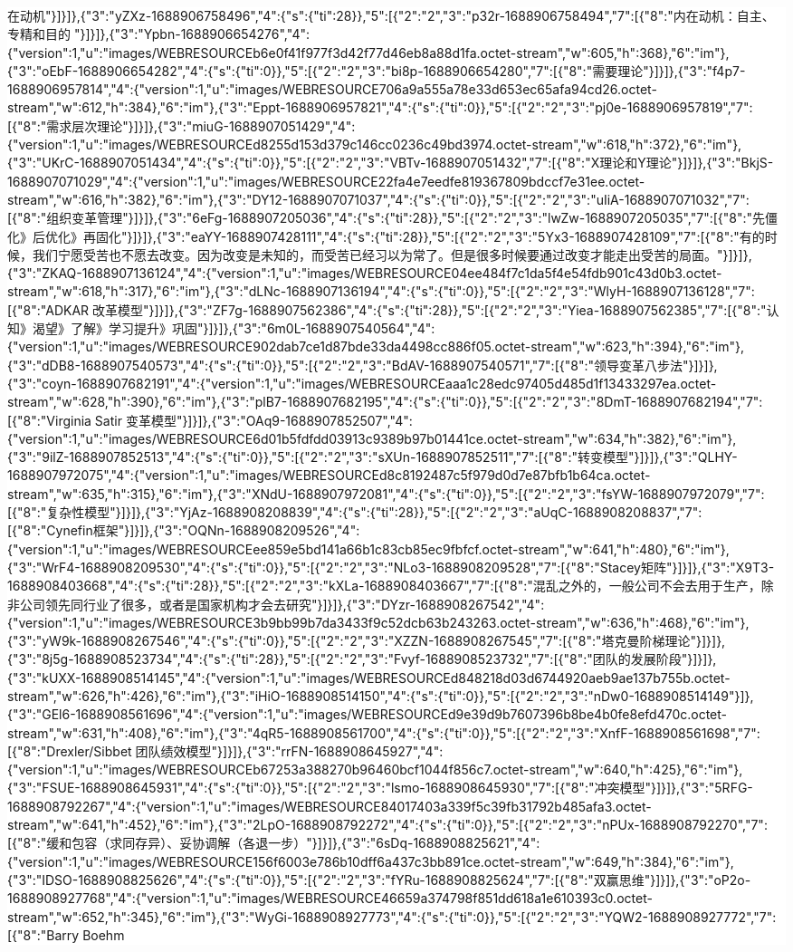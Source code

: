在动机"}]}]},{"3":"yZXz-1688906758496","4":{"s":{"ti":28}},"5":[{"2":"2","3":"p32r-1688906758494","7":[{"8":"内在动机：自主、专精和目的 "}]}]},{"3":"Ypbn-1688906654276","4":{"version":1,"u":"images/WEBRESOURCEb6e0f41f977f3d42f77d46eb8a88d1fa.octet-stream","w":605,"h":368},"6":"im"},{"3":"oEbF-1688906654282","4":{"s":{"ti":0}},"5":[{"2":"2","3":"bi8p-1688906654280","7":[{"8":"需要理论"}]}]},{"3":"f4p7-1688906957814","4":{"version":1,"u":"images/WEBRESOURCE706a9a555a78e33d653ec65afa94cd26.octet-stream","w":612,"h":384},"6":"im"},{"3":"Eppt-1688906957821","4":{"s":{"ti":0}},"5":[{"2":"2","3":"pj0e-1688906957819","7":[{"8":"需求层次理论"}]}]},{"3":"miuG-1688907051429","4":{"version":1,"u":"images/WEBRESOURCEd8255d153d379c146cc0236c49bd3974.octet-stream","w":618,"h":372},"6":"im"},{"3":"UKrC-1688907051434","4":{"s":{"ti":0}},"5":[{"2":"2","3":"VBTv-1688907051432","7":[{"8":"X理论和Y理论"}]}]},{"3":"BkjS-1688907071029","4":{"version":1,"u":"images/WEBRESOURCE22fa4e7eedfe819367809bdccf7e31ee.octet-stream","w":616,"h":382},"6":"im"},{"3":"DY12-1688907071037","4":{"s":{"ti":0}},"5":[{"2":"2","3":"uIiA-1688907071032","7":[{"8":"组织变革管理"}]}]},{"3":"6eFg-1688907205036","4":{"s":{"ti":28}},"5":[{"2":"2","3":"lwZw-1688907205035","7":[{"8":"先僵化》后优化》再固化"}]}]},{"3":"eaYY-1688907428111","4":{"s":{"ti":28}},"5":[{"2":"2","3":"5Yx3-1688907428109","7":[{"8":"有的时候，我们宁愿受苦也不愿去改变。因为改变是未知的，而受苦已经习以为常了。但是很多时候要通过改变才能走出受苦的局面。"}]}]},{"3":"ZKAQ-1688907136124","4":{"version":1,"u":"images/WEBRESOURCE04ee484f7c1da5f4e54fdb901c43d0b3.octet-stream","w":618,"h":317},"6":"im"},{"3":"dLNc-1688907136194","4":{"s":{"ti":0}},"5":[{"2":"2","3":"WlyH-1688907136128","7":[{"8":"ADKAR 改革模型"}]}]},{"3":"ZF7g-1688907562386","4":{"s":{"ti":28}},"5":[{"2":"2","3":"Yiea-1688907562385","7":[{"8":"认知》渴望》了解》学习提升》巩固"}]}]},{"3":"6m0L-1688907540564","4":{"version":1,"u":"images/WEBRESOURCE902dab7ce1d87bde33da4498cc886f05.octet-stream","w":623,"h":394},"6":"im"},{"3":"dDB8-1688907540573","4":{"s":{"ti":0}},"5":[{"2":"2","3":"BdAV-1688907540571","7":[{"8":"领导变革八步法"}]}]},{"3":"coyn-1688907682191","4":{"version":1,"u":"images/WEBRESOURCEaaa1c28edc97405d485d1f13433297ea.octet-stream","w":628,"h":390},"6":"im"},{"3":"plB7-1688907682195","4":{"s":{"ti":0}},"5":[{"2":"2","3":"8DmT-1688907682194","7":[{"8":"Virginia Satir 变革模型"}]}]},{"3":"OAq9-1688907852507","4":{"version":1,"u":"images/WEBRESOURCE6d01b5fdfdd03913c9389b97b01441ce.octet-stream","w":634,"h":382},"6":"im"},{"3":"9ilZ-1688907852513","4":{"s":{"ti":0}},"5":[{"2":"2","3":"sXUn-1688907852511","7":[{"8":"转变模型"}]}]},{"3":"QLHY-1688907972075","4":{"version":1,"u":"images/WEBRESOURCEd8c8192487c5f979d0d7e87bfb1b64ca.octet-stream","w":635,"h":315},"6":"im"},{"3":"XNdU-1688907972081","4":{"s":{"ti":0}},"5":[{"2":"2","3":"fsYW-1688907972079","7":[{"8":"复杂性模型"}]}]},{"3":"YjAz-1688908208839","4":{"s":{"ti":28}},"5":[{"2":"2","3":"aUqC-1688908208837","7":[{"8":"Cynefin框架"}]}]},{"3":"OQNn-1688908209526","4":{"version":1,"u":"images/WEBRESOURCEee859e5bd141a66b1c83cb85ec9fbfcf.octet-stream","w":641,"h":480},"6":"im"},{"3":"WrF4-1688908209530","4":{"s":{"ti":0}},"5":[{"2":"2","3":"NLo3-1688908209528","7":[{"8":"Stacey矩阵"}]}]},{"3":"X9T3-1688908403668","4":{"s":{"ti":28}},"5":[{"2":"2","3":"kXLa-1688908403667","7":[{"8":"混乱之外的，一般公司不会去用于生产，除非公司领先同行业了很多，或者是国家机构才会去研究"}]}]},{"3":"DYzr-1688908267542","4":{"version":1,"u":"images/WEBRESOURCE3b9bb99b7da3433f9c52dcb63b243263.octet-stream","w":636,"h":468},"6":"im"},{"3":"yW9k-1688908267546","4":{"s":{"ti":0}},"5":[{"2":"2","3":"XZZN-1688908267545","7":[{"8":"塔克曼阶梯理论"}]}]},{"3":"8j5g-1688908523734","4":{"s":{"ti":28}},"5":[{"2":"2","3":"Fvyf-1688908523732","7":[{"8":"团队的发展阶段"}]}]},{"3":"kUXX-1688908514145","4":{"version":1,"u":"images/WEBRESOURCEd848218d03d6744920aeb9ae137b755b.octet-stream","w":626,"h":426},"6":"im"},{"3":"iHiO-1688908514150","4":{"s":{"ti":0}},"5":[{"2":"2","3":"nDw0-1688908514149"}]},{"3":"GEl6-1688908561696","4":{"version":1,"u":"images/WEBRESOURCEd9e39d9b7607396b8be4b0fe8efd470c.octet-stream","w":631,"h":408},"6":"im"},{"3":"4qR5-1688908561700","4":{"s":{"ti":0}},"5":[{"2":"2","3":"XnfF-1688908561698","7":[{"8":"Drexler/Sibbet 团队绩效模型"}]}]},{"3":"rrFN-1688908645927","4":{"version":1,"u":"images/WEBRESOURCEb67253a388270b96460bcf1044f856c7.octet-stream","w":640,"h":425},"6":"im"},{"3":"FSUE-1688908645931","4":{"s":{"ti":0}},"5":[{"2":"2","3":"lsmo-1688908645930","7":[{"8":"冲突模型"}]}]},{"3":"5RFG-1688908792267","4":{"version":1,"u":"images/WEBRESOURCE84017403a339f5c39fb31792b485afa3.octet-stream","w":641,"h":452},"6":"im"},{"3":"2LpO-1688908792272","4":{"s":{"ti":0}},"5":[{"2":"2","3":"nPUx-1688908792270","7":[{"8":"缓和包容（求同存异）、妥协调解（各退一步）"}]}]},{"3":"6sDq-1688908825621","4":{"version":1,"u":"images/WEBRESOURCE156f6003e786b10dff6a437c3bb891ce.octet-stream","w":649,"h":384},"6":"im"},{"3":"IDSO-1688908825626","4":{"s":{"ti":0}},"5":[{"2":"2","3":"fYRu-1688908825624","7":[{"8":"双赢思维"}]}]},{"3":"oP2o-1688908927768","4":{"version":1,"u":"images/WEBRESOURCE46659a374798f851dd618a1e610393c0.octet-stream","w":652,"h":345},"6":"im"},{"3":"WyGi-1688908927773","4":{"s":{"ti":0}},"5":[{"2":"2","3":"YQW2-1688908927772","7":[{"8":"Barry Boehm